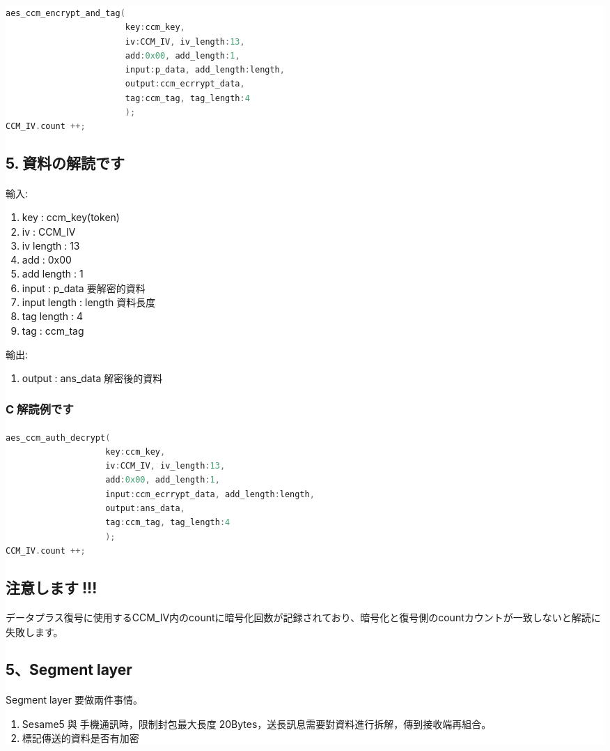 ```c
aes_ccm_encrypt_and_tag(
                        key:ccm_key,
                        iv:CCM_IV, iv_length:13, 
                        add:0x00, add_length:1, 
                        input:p_data, add_length:length, 
                        output:ccm_ecrrypt_data, 
                        tag:ccm_tag, tag_length:4
                        );
CCM_IV.count ++;
```

## 5. 資料の解読です

輸入:

1.  key : ccm\_key(token)
2.  iv : CCM\_IV
3.  iv length : 13
4.  add : 0x00
5.  add length : 1
6.  input : p\_data 要解密的資料
7.  input length : length 資料長度
8.  tag length : 4
9.  tag : ccm\_tag

輸出:

1.  output : ans\_data 解密後的資料

### C 解読例です

```c
aes_ccm_auth_decrypt(
                    key:ccm_key,
                    iv:CCM_IV, iv_length:13, 
                    add:0x00, add_length:1, 
                    input:ccm_ecrrypt_data, add_length:length, 
                    output:ans_data, 
                    tag:ccm_tag, tag_length:4
                    );
CCM_IV.count ++;
```

## 注意します !!!

データプラス復号に使用するCCM\_IV内のcountに暗号化回数が記録されており、暗号化と復号側のcountカウントが一致しないと解読に失敗します。

## 5、Segment layer

Segment layer 要做兩件事情。

1.  Sesame5 與 手機通訊時，限制封包最大長度 20Bytes，送長訊息需要對資料進行拆解，傳到接收端再組合。
2.  標記傳送的資料是否有加密
